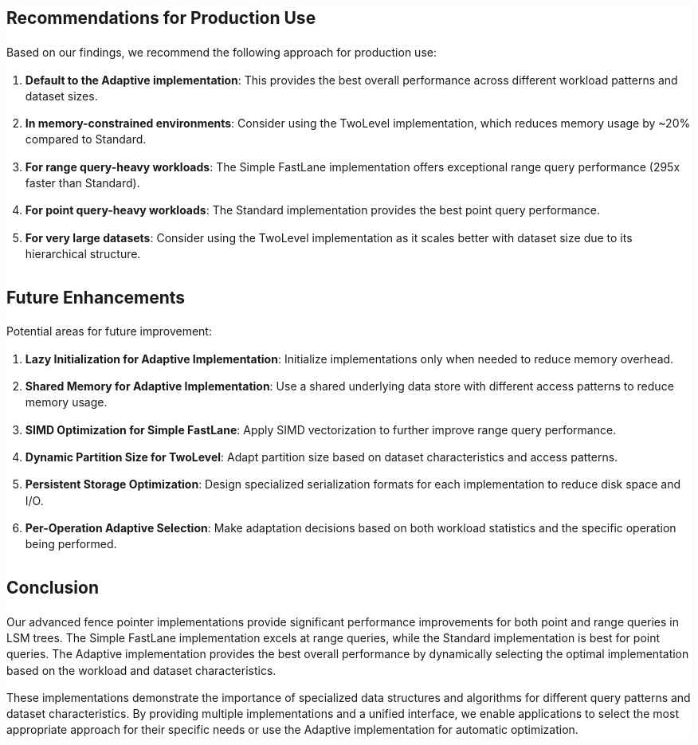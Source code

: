 ## Recommendations for Production Use

Based on our findings, we recommend the following approach for production use:

1. **Default to the Adaptive implementation**: This provides the best overall performance across different workload patterns and dataset sizes.

2. **In memory-constrained environments**: Consider using the TwoLevel implementation, which reduces memory usage by ~20% compared to Standard.

3. **For range query-heavy workloads**: The Simple FastLane implementation offers exceptional range query performance (295x faster than Standard).

4. **For point query-heavy workloads**: The Standard implementation provides the best point query performance.

5. **For very large datasets**: Consider using the TwoLevel implementation as it scales better with dataset size due to its hierarchical structure.

## Future Enhancements

Potential areas for future improvement:

1. **Lazy Initialization for Adaptive Implementation**: Initialize implementations only when needed to reduce memory overhead.

2. **Shared Memory for Adaptive Implementation**: Use a shared underlying data store with different access patterns to reduce memory usage.

3. **SIMD Optimization for Simple FastLane**: Apply SIMD vectorization to further improve range query performance.

4. **Dynamic Partition Size for TwoLevel**: Adapt partition size based on dataset characteristics and access patterns.

5. **Persistent Storage Optimization**: Design specialized serialization formats for each implementation to reduce disk space and I/O.

6. **Per-Operation Adaptive Selection**: Make adaptation decisions based on both workload statistics and the specific operation being performed.

## Conclusion

Our advanced fence pointer implementations provide significant performance improvements for both point and range queries in LSM trees. The Simple FastLane implementation excels at range queries, while the Standard implementation is best for point queries. The Adaptive implementation provides the best overall performance by dynamically selecting the optimal implementation based on the workload and dataset characteristics.

These implementations demonstrate the importance of specialized data structures and algorithms for different query patterns and dataset characteristics. By providing multiple implementations and a unified interface, we enable applications to select the most appropriate approach for their specific needs or use the Adaptive implementation for automatic optimization.
